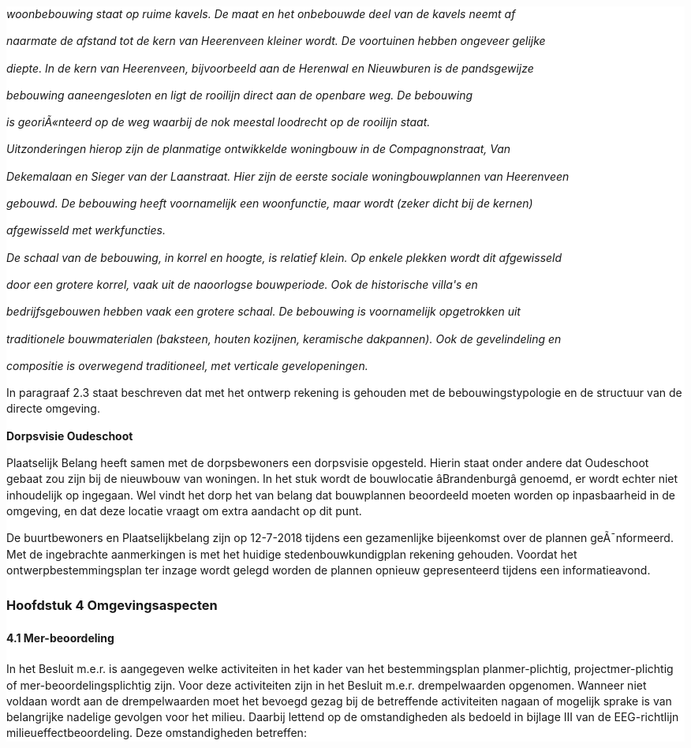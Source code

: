 *woonbebouwing staat op ruime kavels. De maat en het onbebouwde deel van de kavels neemt af*

*naarmate de afstand tot de kern van Heerenveen kleiner wordt. De voortuinen hebben ongeveer gelijke*

*diepte. In de kern van Heerenveen, bijvoorbeeld aan de Herenwal en Nieuwburen is de pandsgewijze*

*bebouwing aaneengesloten en ligt de rooilijn direct aan de openbare weg. De bebouwing*

*is georiÃ«nteerd op de weg waarbij de nok meestal loodrecht op de rooilijn staat.*

*Uitzonderingen hierop zijn de planmatige ontwikkelde woningbouw in de Compagnonstraat, Van*

*Dekemalaan en Sieger van der Laanstraat. Hier zijn de eerste sociale woningbouwplannen van Heerenveen*

*gebouwd. De bebouwing heeft voornamelijk een woonfunctie, maar wordt (zeker dicht bij de kernen)*

*afgewisseld met werkfuncties.*

*De schaal van de bebouwing, in korrel en hoogte, is relatief klein. Op enkele plekken wordt dit afgewisseld*

*door een grotere korrel, vaak uit de naoorlogse bouwperiode. Ook de historische villa's en*

*bedrijfsgebouwen hebben vaak een grotere schaal. De bebouwing is voornamelijk opgetrokken uit*

*traditionele bouwmaterialen (baksteen, houten kozijnen, keramische dakpannen). Ook de gevelindeling en*

*compositie is overwegend traditioneel, met verticale gevelopeningen.*

In paragraaf 2\.3 staat beschreven dat met het ontwerp rekening is gehouden met de bebouwingstypologie en de structuur van de directe omgeving.

**Dorpsvisie Oudeschoot**

Plaatselijk Belang heeft samen met de dorpsbewoners een dorpsvisie opgesteld. Hierin staat onder andere dat Oudeschoot gebaat zou zijn bij de nieuwbouw van woningen. In het stuk wordt de bouwlocatie âBrandenburgâ genoemd, er wordt echter niet inhoudelijk op ingegaan. Wel vindt het dorp het van belang dat bouwplannen beoordeeld moeten worden op inpasbaarheid in de omgeving, en dat deze locatie vraagt om extra aandacht op dit punt.

De buurtbewoners en Plaatselijkbelang zijn op 12\-7\-2018 tijdens een gezamenlijke bijeenkomst over de plannen geÃ¯nformeerd. Met de ingebrachte aanmerkingen is met het huidige stedenbouwkundigplan rekening gehouden. Voordat het ontwerpbestemmingsplan ter inzage wordt gelegd worden de plannen opnieuw gepresenteerd tijdens een informatieavond.

### Hoofdstuk 4 Omgevingsaspecten

#### 4\.1 Mer\-beoordeling

In het Besluit m.e.r. is aangegeven welke activiteiten in het kader van het bestemmingsplan planmer\-plichtig, projectmer\-plichtig of mer\-beoordelingsplichtig zijn. Voor deze activiteiten zijn in het Besluit m.e.r. drempelwaarden opgenomen. Wanneer niet voldaan wordt aan de drempelwaarden moet het bevoegd gezag bij de betreffende activiteiten nagaan of mogelijk sprake is van belangrijke nadelige gevolgen voor het milieu. Daarbij lettend op de omstandigheden als bedoeld in bijlage III van de EEG\-richtlijn milieueffectbeoordeling. Deze omstandigheden betreffen:
